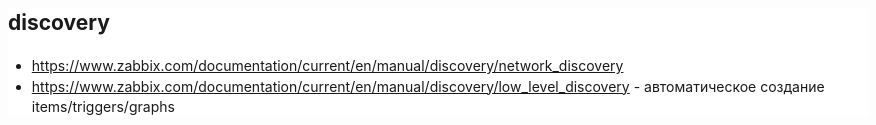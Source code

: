 ```bash

```

## discovery

 * https://www.zabbix.com/documentation/current/en/manual/discovery/network_discovery
 * https://www.zabbix.com/documentation/current/en/manual/discovery/low_level_discovery - автоматическое создание items/triggers/graphs

